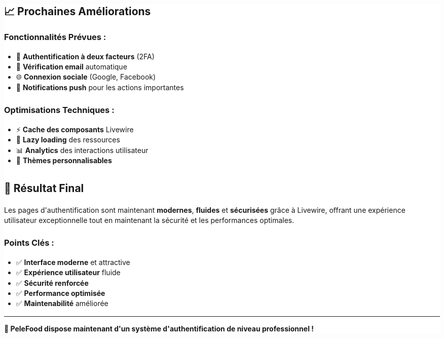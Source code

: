 ## 📈 **Prochaines Améliorations**

### **Fonctionnalités Prévues :**
- 🔐 **Authentification à deux facteurs** (2FA)
- 📧 **Vérification email** automatique
- 🌐 **Connexion sociale** (Google, Facebook)
- 📱 **Notifications push** pour les actions importantes

### **Optimisations Techniques :**
- ⚡ **Cache des composants** Livewire
- 🔄 **Lazy loading** des ressources
- 📊 **Analytics** des interactions utilisateur
- 🎨 **Thèmes personnalisables**

## 🎉 **Résultat Final**

Les pages d'authentification sont maintenant **modernes**, **fluides** et **sécurisées** grâce à Livewire, offrant une expérience utilisateur exceptionnelle tout en maintenant la sécurité et les performances optimales.

### **Points Clés :**
- ✅ **Interface moderne** et attractive
- ✅ **Expérience utilisateur** fluide
- ✅ **Sécurité renforcée**
- ✅ **Performance optimisée**
- ✅ **Maintenabilité** améliorée

---

**🚀 PeleFood dispose maintenant d'un système d'authentification de niveau professionnel !**
